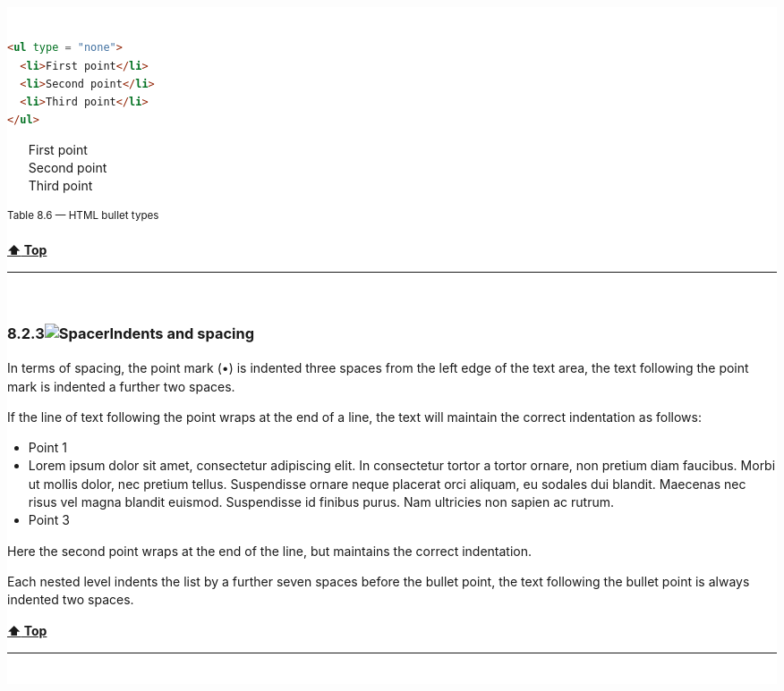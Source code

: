 </td>
</tr>
   <tr>
 <td align="left"><br>

```html
<ul type = "none">
  <li>First point</li>
  <li>Second point</li>
  <li>Third point</li>
</ul>
```
<p> </p></td>
   <td align="left">

<ul type = "none">
  <li>First point</li>
  <li>Second point</li>
  <li>Third point</li>
</ul>

</td>
</tr>
    <tr><th align="left" colspan="2"><sup>
Table 8.6 &mdash; HTML bullet types
                    </sup></th></tr>
</table>                             


**[:arrow_up: Top](#idtop)**
<HR>                        
<br>                        

### 8.2.3<img width="076" height="1" src="https://psop.uk/wi-s" alt="Spacer">Indents and spacing

In terms of spacing, the point mark (•) is indented three spaces from the left edge of the text area, the text following the point mark is indented a further two spaces.

If the line of text following the point wraps at the end of a line, the text will maintain the correct indentation as follows:

* Point 1
* Lorem ipsum dolor sit amet, consectetur adipiscing elit. In consectetur tortor a tortor ornare, non pretium diam faucibus. Morbi ut mollis dolor, nec pretium tellus. Suspendisse ornare neque placerat orci aliquam, eu sodales dui blandit. Maecenas nec risus vel magna blandit euismod. Suspendisse id finibus purus. Nam ultricies non sapien ac rutrum.
* Point 3

Here the second point wraps at the end of the line, but maintains the correct indentation.

Each nested level indents the list by a further seven spaces before the bullet point, the text following the bullet point is always indented two spaces.

**[:arrow_up: Top](#idtop)**
<HR>                        
<br>                        

